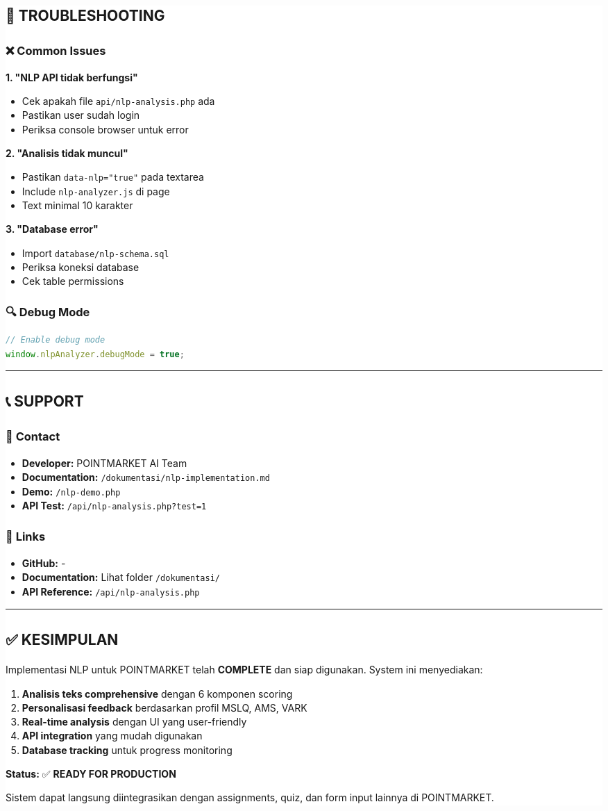 
## 🔧 **TROUBLESHOOTING**

### ❌ **Common Issues**

**1. "NLP API tidak berfungsi"**
- Cek apakah file `api/nlp-analysis.php` ada
- Pastikan user sudah login
- Periksa console browser untuk error

**2. "Analisis tidak muncul"**
- Pastikan `data-nlp="true"` pada textarea
- Include `nlp-analyzer.js` di page
- Text minimal 10 karakter

**3. "Database error"**
- Import `database/nlp-schema.sql`
- Periksa koneksi database
- Cek table permissions

### 🔍 **Debug Mode**
```javascript
// Enable debug mode
window.nlpAnalyzer.debugMode = true;
```

---

## 📞 **SUPPORT**

### 📧 **Contact**
- **Developer:** POINTMARKET AI Team
- **Documentation:** `/dokumentasi/nlp-implementation.md`
- **Demo:** `/nlp-demo.php`
- **API Test:** `/api/nlp-analysis.php?test=1`

### 🔗 **Links**
- **GitHub:** -
- **Documentation:** Lihat folder `/dokumentasi/`
- **API Reference:** `/api/nlp-analysis.php`

---

## ✅ **KESIMPULAN**

Implementasi NLP untuk POINTMARKET telah **COMPLETE** dan siap digunakan. System ini menyediakan:

1. **Analisis teks comprehensive** dengan 6 komponen scoring
2. **Personalisasi feedback** berdasarkan profil MSLQ, AMS, VARK
3. **Real-time analysis** dengan UI yang user-friendly
4. **API integration** yang mudah digunakan
5. **Database tracking** untuk progress monitoring

**Status:** ✅ **READY FOR PRODUCTION**

Sistem dapat langsung diintegrasikan dengan assignments, quiz, dan form input lainnya di POINTMARKET.

